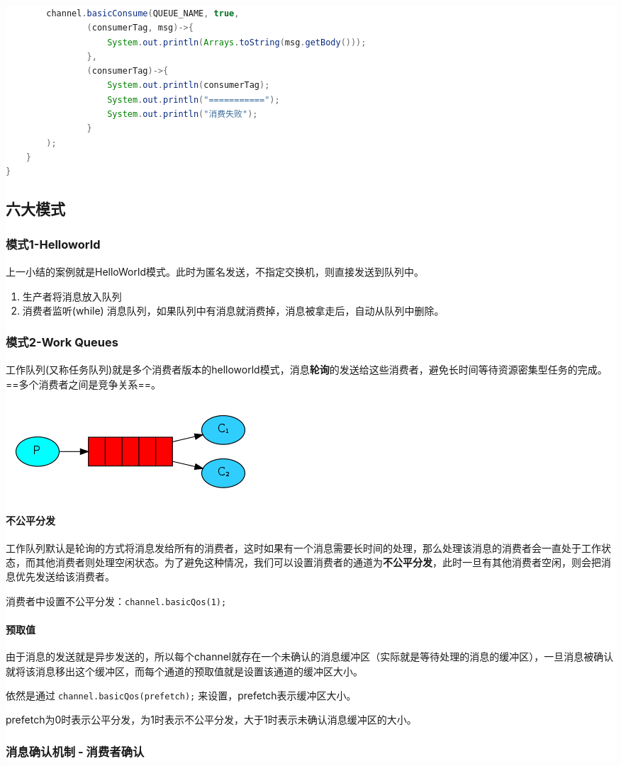    ```java
           channel.basicConsume(QUEUE_NAME, true, 
                   (consumerTag, msg)->{
                       System.out.println(Arrays.toString(msg.getBody()));
                   },
                   (consumerTag)->{
                       System.out.println(consumerTag);
                       System.out.println("===========");
                       System.out.println("消费失败");
                   }
           );
       }
   }
   ```

六大模式
---

### 模式1-Helloworld

上一小结的案例就是HelloWorld模式。此时为匿名发送，不指定交换机，则直接发送到队列中。

1. 生产者将消息放入队列
2. 消费者监听(while) 消息队列，如果队列中有消息就消费掉，消息被拿走后，自动从队列中删除。

### 模式2-Work Queues

工作队列(又称任务队列)就是多个消费者版本的helloworld模式，消息**轮询**的发送给这些消费者，避免长时间等待资源密集型任务的完成。==多个消费者之间是竞争关系==。

![工作队列](RabbitMQ.assets/20181221114036231.png)

#### 不公平分发

工作队列默认是轮询的方式将消息发给所有的消费者，这时如果有一个消息需要长时间的处理，那么处理该消息的消费者会一直处于工作状态，而其他消费者则处理空闲状态。为了避免这种情况，我们可以设置消费者的通道为**不公平分发**，此时一旦有其他消费者空闲，则会把消息优先发送给该消费者。

消费者中设置不公平分发：`channel.basicQos(1);` 

#### 预取值

由于消息的发送就是异步发送的，所以每个channel就存在一个未确认的消息缓冲区（实际就是等待处理的消息的缓冲区），一旦消息被确认就将该消息移出这个缓冲区，而每个通道的预取值就是设置该通道的缓冲区大小。

依然是通过 `channel.basicQos(prefetch);` 来设置，prefetch表示缓冲区大小。

prefetch为0时表示公平分发，为1时表示不公平分发，大于1时表示未确认消息缓冲区的大小。

### 消息确认机制 - 消费者确认
